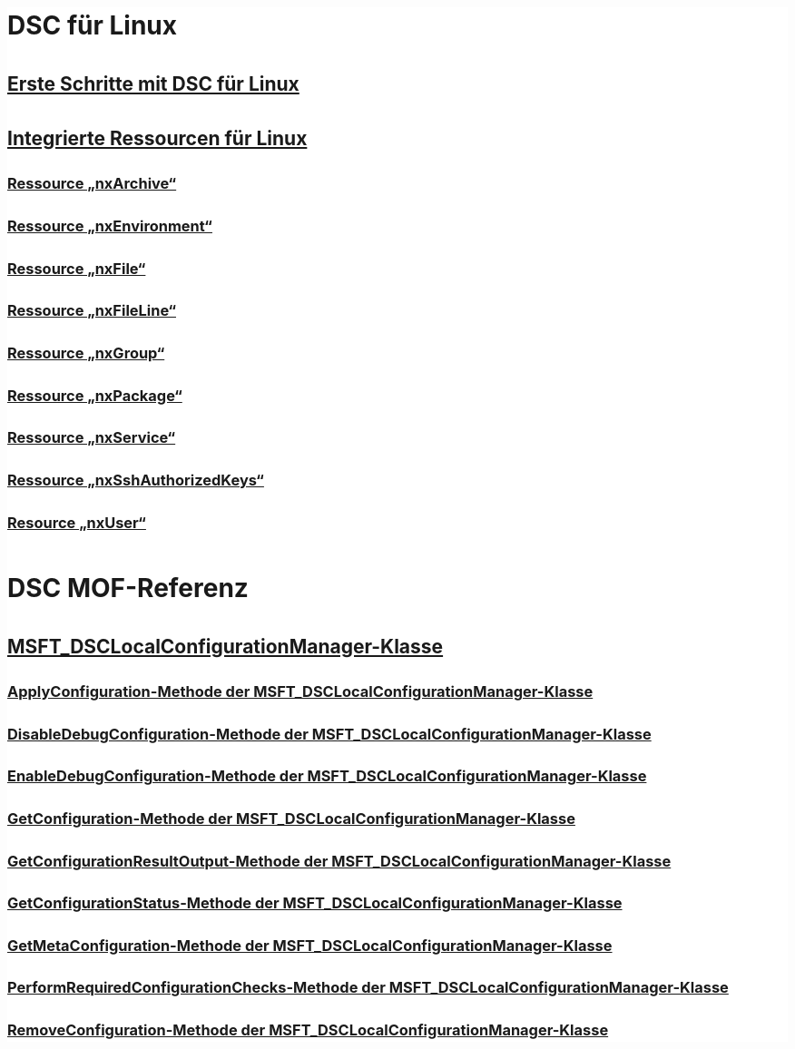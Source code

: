 # DSC für Linux
## [Erste Schritte mit DSC für Linux](lnxGettingStarted.md)
## [Integrierte Ressourcen für Linux](lnxBuiltInResources.md)
### [Ressource „nxArchive“](lnxArchiveResource.md)
### [Ressource „nxEnvironment“](lnxEnvironmentResource.md)
### [Ressource „nxFile“](lnxFileResource.md)
### [Ressource „nxFileLine“](lnxFileLineResource.md)
### [Ressource „nxGroup“](lnxGroupResource.md)
### [Ressource „nxPackage“](lnxPackageResource.md)
### [Ressource „nxService“](lnxServiceResource.md)
### [Ressource „nxSshAuthorizedKeys“](lnxSshAuthorizedKeysResource.md)
### [Resource „nxUser“](lnxUserResource.md)

# DSC MOF-Referenz
## [MSFT_DSCLocalConfigurationManager-Klasse](msft-dsclocalconfigurationmanager.md)
### [ApplyConfiguration-Methode der MSFT_DSCLocalConfigurationManager-Klasse](msft-dsclocalconfigurationmanager-applyconfiguration.md)
### [DisableDebugConfiguration-Methode der MSFT_DSCLocalConfigurationManager-Klasse](msft-dsclocalconfigurationmanager-disabledebugconfiguration.md)
### [EnableDebugConfiguration-Methode der MSFT_DSCLocalConfigurationManager-Klasse](msft-dsclocalconfigurationmanager-enabledebugconfiguration.md)
### [GetConfiguration-Methode der MSFT_DSCLocalConfigurationManager-Klasse](msft-dsclocalconfigurationmanager-getconfiguration.md)
### [GetConfigurationResultOutput-Methode der MSFT_DSCLocalConfigurationManager-Klasse](msft-dsclocalconfigurationmanager-getconfigurationresultoutput.md)
### [GetConfigurationStatus-Methode der MSFT_DSCLocalConfigurationManager-Klasse](msft-dsclocalconfigurationmanager-getconfigurationstatus.md)
### [GetMetaConfiguration-Methode der MSFT_DSCLocalConfigurationManager-Klasse](msft-dsclocalconfigurationmanager-getmetaconfiguration.md)
### [PerformRequiredConfigurationChecks-Methode der MSFT_DSCLocalConfigurationManager-Klasse](msft-dsclocalconfigurationmanager-performrequiredconfigurationchecks.md)
### [RemoveConfiguration-Methode der MSFT_DSCLocalConfigurationManager-Klasse](msft-dsclocalconfigurationmanager-removeconfiguration.md)
